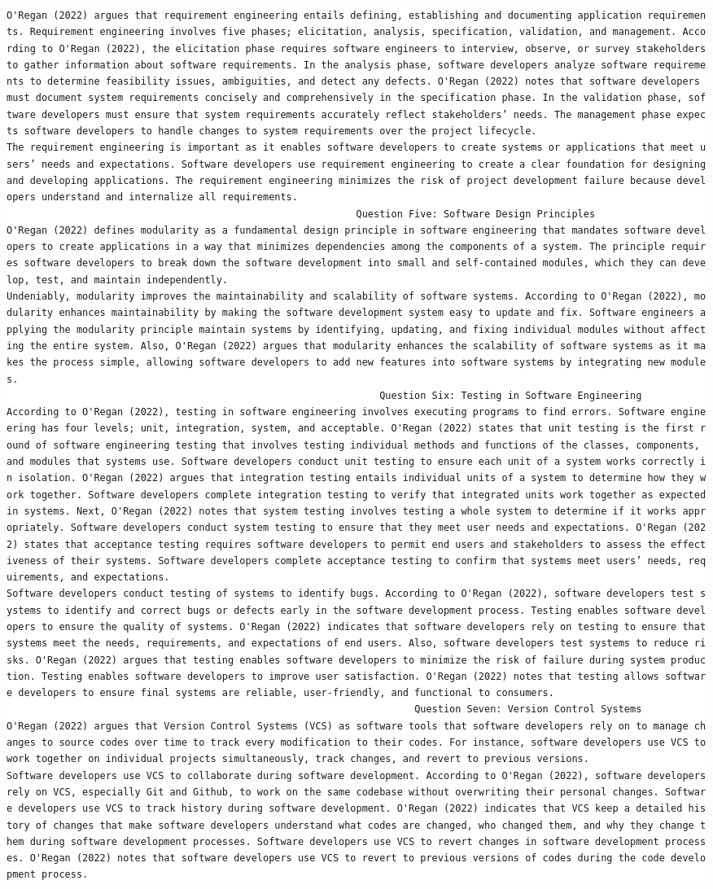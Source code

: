 	O'Regan (2022) argues that requirement engineering entails defining, establishing and documenting application requirements. Requirement engineering involves five phases; elicitation, analysis, specification, validation, and management. According to O'Regan (2022), the elicitation phase requires software engineers to interview, observe, or survey stakeholders to gather information about software requirements. In the analysis phase, software developers analyze software requirements to determine feasibility issues, ambiguities, and detect any defects. O'Regan (2022) notes that software developers must document system requirements concisely and comprehensively in the specification phase. In the validation phase, software developers must ensure that system requirements accurately reflect stakeholders’ needs. The management phase expects software developers to handle changes to system requirements over the project lifecycle. 
	The requirement engineering is important as it enables software developers to create systems or applications that meet users’ needs and expectations. Software developers use requirement engineering to create a clear foundation for designing and developing applications. The requirement engineering minimizes the risk of project development failure because developers understand and internalize all requirements. 
                                                                Question Five: Software Design Principles 
	O'Regan (2022) defines modularity as a fundamental design principle in software engineering that mandates software developers to create applications in a way that minimizes dependencies among the components of a system. The principle requires software developers to break down the software development into small and self-contained modules, which they can develop, test, and maintain independently. 
	Undeniably, modularity improves the maintainability and scalability of software systems. According to O'Regan (2022), modularity enhances maintainability by making the software development system easy to update and fix. Software engineers applying the modularity principle maintain systems by identifying, updating, and fixing individual modules without affecting the entire system. Also, O'Regan (2022) argues that modularity enhances the scalability of software systems as it makes the process simple, allowing software developers to add new features into software systems by integrating new modules. 
                                                                    Question Six: Testing in Software Engineering 
	According to O'Regan (2022), testing in software engineering involves executing programs to find errors. Software engineering has four levels; unit, integration, system, and acceptable. O'Regan (2022) states that unit testing is the first round of software engineering testing that involves testing individual methods and functions of the classes, components, and modules that systems use. Software developers conduct unit testing to ensure each unit of a system works correctly in isolation. O'Regan (2022) argues that integration testing entails individual units of a system to determine how they work together. Software developers complete integration testing to verify that integrated units work together as expected in systems. Next, O'Regan (2022) notes that system testing involves testing a whole system to determine if it works appropriately. Software developers conduct system testing to ensure that they meet user needs and expectations. O'Regan (2022) states that acceptance testing requires software developers to permit end users and stakeholders to assess the effectiveness of their systems. Software developers complete acceptance testing to confirm that systems meet users’ needs, requirements, and expectations. 
	Software developers conduct testing of systems to identify bugs. According to O'Regan (2022), software developers test systems to identify and correct bugs or defects early in the software development process. Testing enables software developers to ensure the quality of systems. O'Regan (2022) indicates that software developers rely on testing to ensure that systems meet the needs, requirements, and expectations of end users. Also, software developers test systems to reduce risks. O'Regan (2022) argues that testing enables software developers to minimize the risk of failure during system production. Testing enables software developers to improve user satisfaction. O'Regan (2022) notes that testing allows software developers to ensure final systems are reliable, user-friendly, and functional to consumers. 
                                                                          Question Seven: Version Control Systems 
	O'Regan (2022) argues that Version Control Systems (VCS) as software tools that software developers rely on to manage changes to source codes over time to track every modification to their codes. For instance, software developers use VCS to work together on individual projects simultaneously, track changes, and revert to previous versions. 
	Software developers use VCS to collaborate during software development. According to O'Regan (2022), software developers rely on VCS, especially Git and Github, to work on the same codebase without overwriting their personal changes. Software developers use VCS to track history during software development. O'Regan (2022) indicates that VCS keep a detailed history of changes that make software developers understand what codes are changed, who changed them, and why they change them during software development processes. Software developers use VCS to revert changes in software development processes. O'Regan (2022) notes that software developers use VCS to revert to previous versions of codes during the code development process. 